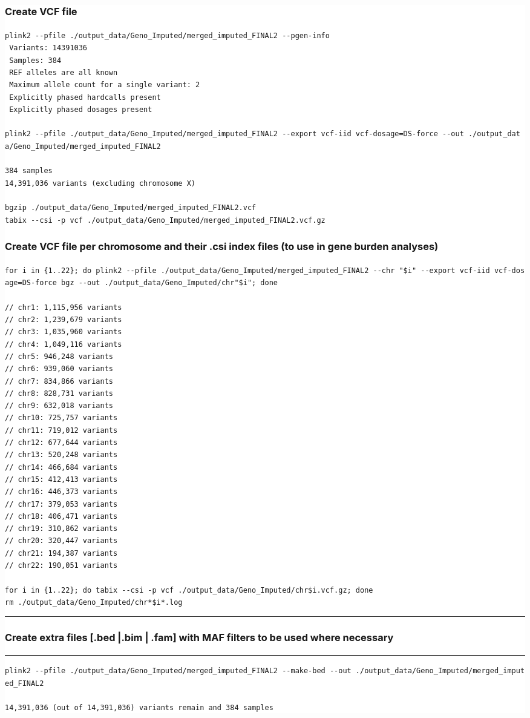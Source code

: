### Create VCF file
```
plink2 --pfile ./output_data/Geno_Imputed/merged_imputed_FINAL2 --pgen-info
 Variants: 14391036
 Samples: 384
 REF alleles are all known
 Maximum allele count for a single variant: 2
 Explicitly phased hardcalls present
 Explicitly phased dosages present

plink2 --pfile ./output_data/Geno_Imputed/merged_imputed_FINAL2 --export vcf-iid vcf-dosage=DS-force --out ./output_data/Geno_Imputed/merged_imputed_FINAL2

384 samples
14,391,036 variants (excluding chromosome X)

bgzip ./output_data/Geno_Imputed/merged_imputed_FINAL2.vcf
tabix --csi -p vcf ./output_data/Geno_Imputed/merged_imputed_FINAL2.vcf.gz
```
### Create VCF file per chromosome and their .csi index files (to use in gene burden analyses)
```
for i in {1..22}; do plink2 --pfile ./output_data/Geno_Imputed/merged_imputed_FINAL2 --chr "$i" --export vcf-iid vcf-dosage=DS-force bgz --out ./output_data/Geno_Imputed/chr"$i"; done

// chr1: 1,115,956 variants
// chr2: 1,239,679 variants
// chr3: 1,035,960 variants
// chr4: 1,049,116 variants
// chr5: 946,248 variants
// chr6: 939,060 variants
// chr7: 834,866 variants
// chr8: 828,731 variants
// chr9: 632,018 variants
// chr10: 725,757 variants
// chr11: 719,012 variants
// chr12: 677,644 variants
// chr13: 520,248 variants
// chr14: 466,684 variants
// chr15: 412,413 variants
// chr16: 446,373 variants
// chr17: 379,053 variants
// chr18: 406,471 variants
// chr19: 310,862 variants
// chr20: 320,447 variants
// chr21: 194,387 variants
// chr22: 190,051 variants

for i in {1..22}; do tabix --csi -p vcf ./output_data/Geno_Imputed/chr$i.vcf.gz; done
rm ./output_data/Geno_Imputed/chr*$i*.log
```
---------------------------------------------------------------------------------------------------------------------
### Create extra files [.bed |.bim | .fam] with MAF filters to be used where necessary
---------------------------------------------------------------------------------------------------------------------
```
plink2 --pfile ./output_data/Geno_Imputed/merged_imputed_FINAL2 --make-bed --out ./output_data/Geno_Imputed/merged_imputed_FINAL2

14,391,036 (out of 14,391,036) variants remain and 384 samples
```
```
```